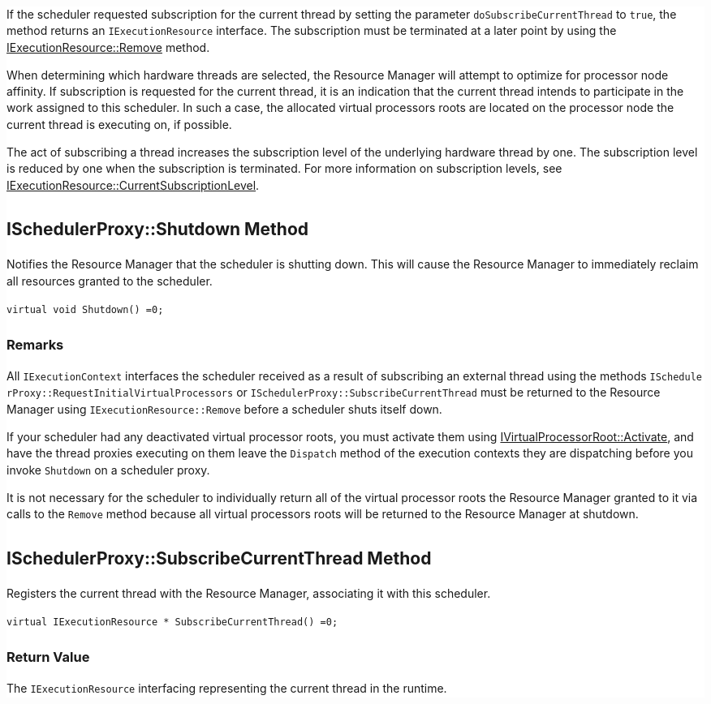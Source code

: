  If the scheduler requested subscription for the current thread by setting the parameter                         `doSubscribeCurrentThread` to                         `true`, the method returns an                         `IExecutionResource` interface. The subscription must be terminated at a later point by using the                         [IExecutionResource::Remove](../vs140/IExecutionResource-Structure.md#iexecutionresource__remove_method) method.  
  
 When determining which hardware threads are selected, the Resource Manager will attempt to optimize for processor node affinity. If subscription is requested for the current thread, it is an indication that the current thread intends to participate in the work assigned to this scheduler. In such a case, the allocated virtual processors roots are located on the processor node the current thread is executing on, if possible.  
  
 The act of subscribing a thread increases the subscription level of the underlying hardware thread by one. The subscription level is reduced by one when the subscription is terminated. For more information on subscription levels, see                         [IExecutionResource::CurrentSubscriptionLevel](../vs140/IExecutionResource-Structure.md#iexecutionresource__currentsubscriptionlevel_method).  
  
##  <a name="ischedulerproxy__shutdown_method"></a>  ISchedulerProxy::Shutdown Method  
 Notifies the Resource Manager that the scheduler is shutting down. This will cause the Resource Manager to immediately reclaim all resources granted to the scheduler.  
  
```  
virtual void Shutdown() =0;  
```  
  
### Remarks  
 All                         `IExecutionContext` interfaces the scheduler received as a result of subscribing an external thread using the methods                         `ISchedulerProxy::RequestInitialVirtualProcessors` or                         `ISchedulerProxy::SubscribeCurrentThread` must be returned to the Resource Manager using                         `IExecutionResource::Remove` before a scheduler shuts itself down.  
  
 If your scheduler had any deactivated virtual processor roots, you must activate them using                         [IVirtualProcessorRoot::Activate](../vs140/IVirtualProcessorRoot-Structure.md#ivirtualprocessorroot__activate_method), and have the thread proxies executing on them leave the                         `Dispatch` method of the execution contexts they are dispatching before you invoke                         `Shutdown` on a scheduler proxy.  
  
 It is not necessary for the scheduler to individually return all of the virtual processor roots the Resource Manager granted to it via calls to the                         `Remove` method because all virtual processors roots will be returned to the Resource Manager at shutdown.  
  
##  <a name="ischedulerproxy__subscribecurrentthread_method"></a>  ISchedulerProxy::SubscribeCurrentThread Method  
 Registers the current thread with the Resource Manager, associating it with this scheduler.  
  
```  
virtual IExecutionResource * SubscribeCurrentThread() =0;  
```  
  
### Return Value  
 The                         `IExecutionResource` interfacing representing the current thread in the runtime.  
  